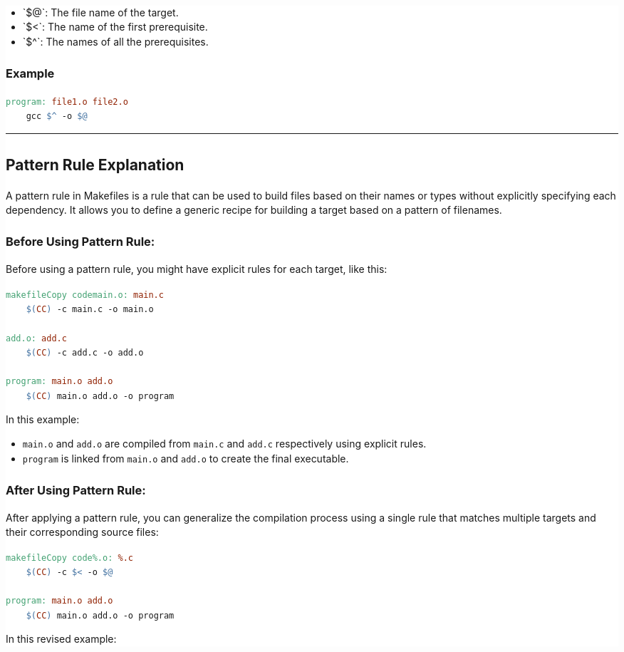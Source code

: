 - \`$@\`: The file name of the target.
- \`$<\`: The name of the first prerequisite.
- \`$^\`: The names of all the prerequisites.

### Example

```makefile
program: file1.o file2.o
    gcc $^ -o $@
```



---



## Pattern Rule Explanation

A pattern rule in Makefiles is a rule that can be used to build files based on their names or types without explicitly specifying each dependency. It allows you to define a generic recipe for building a target based on a pattern of filenames.

### Before Using Pattern Rule:

Before using a pattern rule, you might have explicit rules for each target, like this:

```makefile
makefileCopy codemain.o: main.c
    $(CC) -c main.c -o main.o

add.o: add.c
    $(CC) -c add.c -o add.o

program: main.o add.o
    $(CC) main.o add.o -o program
```

In this example:

- `main.o` and `add.o` are compiled from `main.c` and `add.c` respectively using explicit rules.
- `program` is linked from `main.o` and `add.o` to create the final executable.

### After Using Pattern Rule:

After applying a pattern rule, you can generalize the compilation process using a single rule that matches multiple targets and their corresponding source files:

```makefile
makefileCopy code%.o: %.c
    $(CC) -c $< -o $@

program: main.o add.o
    $(CC) main.o add.o -o program
```

In this revised example:

